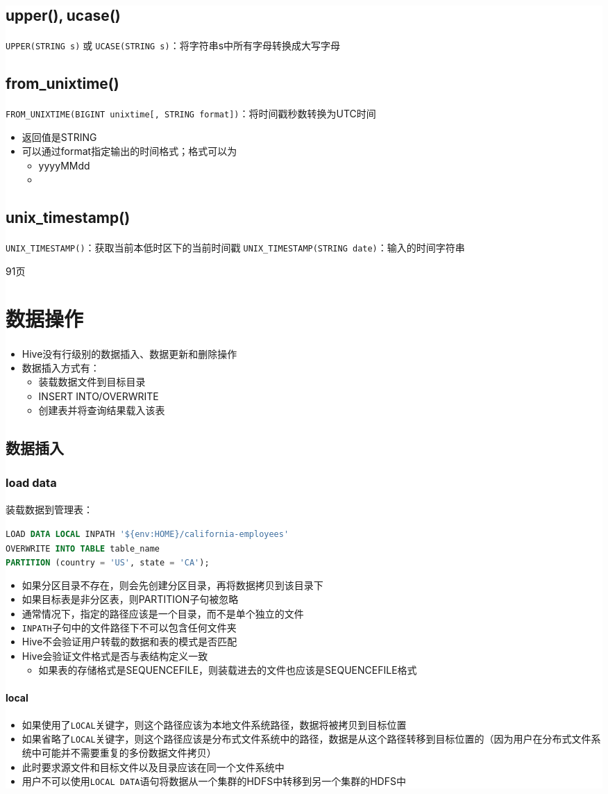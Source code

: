 ## upper(), ucase()
`UPPER(STRING s)` 或 `UCASE(STRING s)`：将字符串s中所有字母转换成大写字母

## from_unixtime()
`FROM_UNIXTIME(BIGINT unixtime[, STRING format])`：将时间戳秒数转换为UTC时间
- 返回值是STRING
- 可以通过format指定输出的时间格式；格式可以为
  - yyyyMMdd
  -

## unix_timestamp()
`UNIX_TIMESTAMP()`：获取当前本低时区下的当前时间戳
`UNIX_TIMESTAMP(STRING date)`：输入的时间字符串




91页




# 数据操作
- Hive没有行级别的数据插入、数据更新和删除操作
- 数据插入方式有：
  - 装载数据文件到目标目录
  - INSERT INTO/OVERWRITE
  - 创建表并将查询结果载入该表

## 数据插入
### load data
装载数据到管理表：
```sql
LOAD DATA LOCAL INPATH '${env:HOME}/california-employees'
OVERWRITE INTO TABLE table_name
PARTITION (country = 'US', state = 'CA');
```

- 如果分区目录不存在，则会先创建分区目录，再将数据拷贝到该目录下
- 如果目标表是非分区表，则PARTITION子句被忽略
- 通常情况下，指定的路径应该是一个目录，而不是单个独立的文件
- `INPATH`子句中的文件路径下不可以包含任何文件夹
- Hive不会验证用户转载的数据和表的模式是否匹配
- Hive会验证文件格式是否与表结构定义一致
  - 如果表的存储格式是SEQUENCEFILE，则装载进去的文件也应该是SEQUENCEFILE格式

#### local 
- 如果使用了`LOCAL`关键字，则这个路径应该为本地文件系统路径，数据将被拷贝到目标位置
- 如果省略了`LOCAL`关键字，则这个路径应该是分布式文件系统中的路径，数据是从这个路径转移到目标位置的（因为用户在分布式文件系统中可能并不需要重复的多份数据文件拷贝）
 - 此时要求源文件和目标文件以及目录应该在同一个文件系统中
 - 用户不可以使用`LOCAL DATA`语句将数据从一个集群的HDFS中转移到另一个集群的HDFS中
